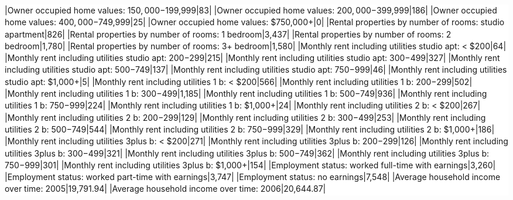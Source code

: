 |Owner occupied home values: $150,000-$199,999|83|
|Owner occupied home values: $200,000-$399,999|186|
|Owner occupied home values: $400,000-$749,999|25|
|Owner occupied home values: $750,000+|0|
|Rental properties by number of rooms: studio apartment|826|
|Rental properties by number of rooms: 1 bedroom|3,437|
|Rental properties by number of rooms: 2 bedroom|1,780|
|Rental properties by number of rooms: 3+ bedroom|1,580|
|Monthly rent including utilities studio apt: < $200|64|
|Monthly rent including utilities studio apt: $200-$299|215|
|Monthly rent including utilities studio apt: $300-$499|327|
|Monthly rent including utilities studio apt: $500-$749|137|
|Monthly rent including utilities studio apt: $750-$999|46|
|Monthly rent including utilities studio apt: $1,000+|5|
|Monthly rent including utilities 1 b: < $200|566|
|Monthly rent including utilities 1 b: $200-$299|502|
|Monthly rent including utilities 1 b: $300-$499|1,185|
|Monthly rent including utilities 1 b: $500-$749|936|
|Monthly rent including utilities 1 b: $750-$999|224|
|Monthly rent including utilities 1 b: $1,000+|24|
|Monthly rent including utilities 2 b: < $200|267|
|Monthly rent including utilities 2 b: $200-$299|129|
|Monthly rent including utilities 2 b: $300-$499|253|
|Monthly rent including utilities 2 b: $500-$749|544|
|Monthly rent including utilities 2 b: $750-$999|329|
|Monthly rent including utilities 2 b: $1,000+|186|
|Monthly rent including utilities 3plus b: < $200|271|
|Monthly rent including utilities 3plus b: $200-$299|126|
|Monthly rent including utilities 3plus b: $300-$499|321|
|Monthly rent including utilities 3plus b: $500-$749|362|
|Monthly rent including utilities 3plus b: $750-$999|301|
|Monthly rent including utilities 3plus b: $1,000+|154|
|Employment status: worked full-time with earnings|3,260|
|Employment status: worked part-time with earnings|3,747|
|Employment status: no earnings|7,548|
|Average household income over time: 2005|19,791.94|
|Average household income over time: 2006|20,644.87|